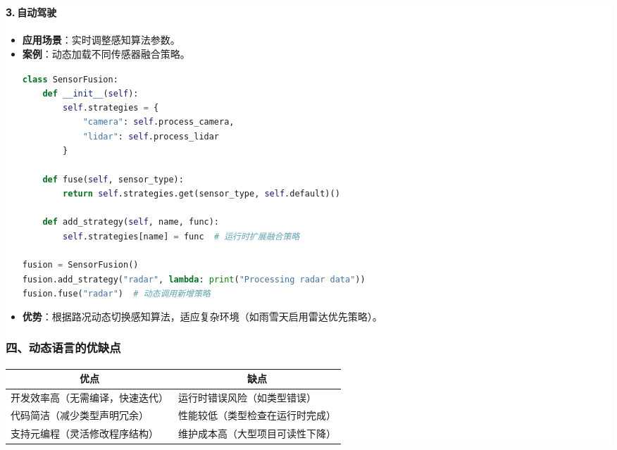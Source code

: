 #### **3. 自动驾驶**
- **应用场景**：实时调整感知算法参数。  
- **案例**：动态加载不同传感器融合策略。  
  ```python
  class SensorFusion:
      def __init__(self):
          self.strategies = {
              "camera": self.process_camera,
              "lidar": self.process_lidar
          }
  
      def fuse(self, sensor_type):
          return self.strategies.get(sensor_type, self.default)()
  
      def add_strategy(self, name, func):
          self.strategies[name] = func  # 运行时扩展融合策略
  
  fusion = SensorFusion()
  fusion.add_strategy("radar", lambda: print("Processing radar data"))
  fusion.fuse("radar")  # 动态调用新增策略
  ```  
- **优势**：根据路况动态切换感知算法，适应复杂环境（如雨雪天启用雷达优先策略）。

### **四、动态语言的优缺点**
| **优点**                          | **缺点**                          |
|-----------------------------------|-----------------------------------|
| 开发效率高（无需编译，快速迭代）    | 运行时错误风险（如类型错误）       |
| 代码简洁（减少类型声明冗余）        | 性能较低（类型检查在运行时完成）   |
| 支持元编程（灵活修改程序结构）      | 维护成本高（大型项目可读性下降）   |


